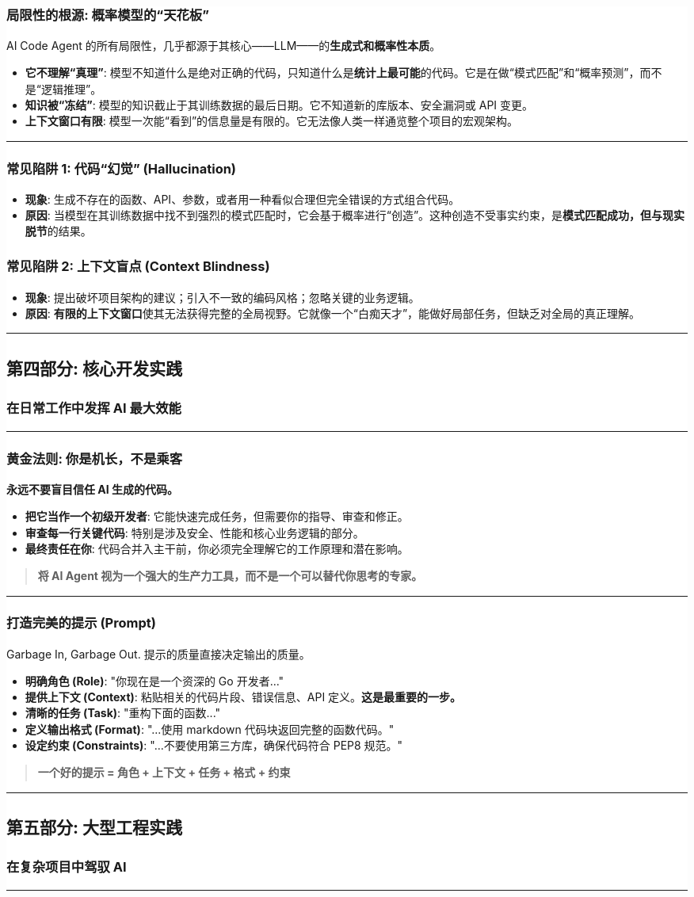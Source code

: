 
### **局限性的根源: 概率模型的“天花板”**

AI Code Agent 的所有局限性，几乎都源于其核心——LLM——的**生成式和概率性本质**。

-   **它不理解“真理”**: 模型不知道什么是绝对正确的代码，只知道什么是**统计上最可能**的代码。它是在做“模式匹配”和“概率预测”，而不是“逻辑推理”。
-   **知识被“冻结”**: 模型的知识截止于其训练数据的最后日期。它不知道新的库版本、安全漏洞或 API 变更。
-   **上下文窗口有限**: 模型一次能“看到”的信息量是有限的。它无法像人类一样通览整个项目的宏观架构。

---

### **常见陷阱 1: 代码“幻觉” (Hallucination)**

-   **现象**: 生成不存在的函数、API、参数，或者用一种看似合理但完全错误的方式组合代码。
-   **原因**: 当模型在其训练数据中找不到强烈的模式匹配时，它会基于概率进行“创造”。这种创造不受事实约束，是**模式匹配成功，但与现实脱节**的结果。

### **常见陷阱 2: 上下文盲点 (Context Blindness)**

-   **现象**: 提出破坏项目架构的建议；引入不一致的编码风格；忽略关键的业务逻辑。
-   **原因**: **有限的上下文窗口**使其无法获得完整的全局视野。它就像一个“白痴天才”，能做好局部任务，但缺乏对全局的真正理解。

---

## **第四部分: 核心开发实践**
### 在日常工作中发挥 AI 最大效能

---

### **黄金法则: 你是机长，不是乘客**

**永远不要盲目信任 AI 生成的代码。**

-   **把它当作一个初级开发者**: 它能快速完成任务，但需要你的指导、审查和修正。
-   **审查每一行关键代码**: 特别是涉及安全、性能和核心业务逻辑的部分。
-   **最终责任在你**: 代码合并入主干前，你必须完全理解它的工作原理和潜在影响。

> **将 AI Agent 视为一个强大的生产力工具，而不是一个可以替代你思考的专家。**

---

### **打造完美的提示 (Prompt)**

Garbage In, Garbage Out. 提示的质量直接决定输出的质量。

-   **明确角色 (Role)**: "你现在是一个资深的 Go 开发者..."
-   **提供上下文 (Context)**: 粘贴相关的代码片段、错误信息、API 定义。**这是最重要的一步。**
-   **清晰的任务 (Task)**: "重构下面的函数..."
-   **定义输出格式 (Format)**: "...使用 markdown 代码块返回完整的函数代码。"
-   **设定约束 (Constraints)**: "...不要使用第三方库，确保代码符合 PEP8 规范。"

> **一个好的提示 = 角色 + 上下文 + 任务 + 格式 + 约束**

---

## **第五部分: 大型工程实践**
### 在复杂项目中驾驭 AI

---